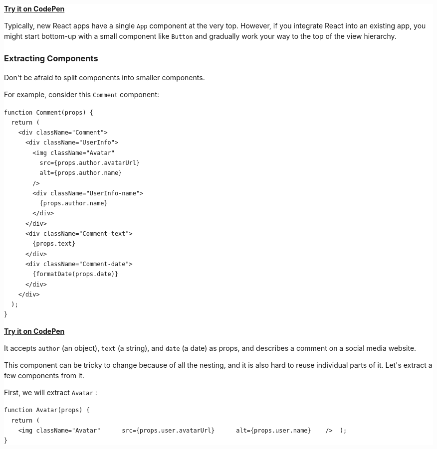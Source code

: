 [**Try it on CodePen**](https://reactjs.org/redirect-to-codepen/components-and-props/composing-components)

Typically, new React apps have a single `App` component at the very top. However, if you integrate React into an existing app, you might start bottom-up with a small component like `Button` and gradually work your way to the top of the view hierarchy.

### Extracting Components <a id="extracting-components"></a>

Don't be afraid to split components into smaller components.

For example, consider this `Comment` component:

```text
function Comment(props) {
  return (
    <div className="Comment">
      <div className="UserInfo">
        <img className="Avatar"
          src={props.author.avatarUrl}
          alt={props.author.name}
        />
        <div className="UserInfo-name">
          {props.author.name}
        </div>
      </div>
      <div className="Comment-text">
        {props.text}
      </div>
      <div className="Comment-date">
        {formatDate(props.date)}
      </div>
    </div>
  );
}
```

[**Try it on CodePen**](https://reactjs.org/redirect-to-codepen/components-and-props/extracting-components)

It accepts `author` \(an object\), `text` \(a string\), and `date` \(a date\) as props, and describes a comment on a social media website.

This component can be tricky to change because of all the nesting, and it is also hard to reuse individual parts of it. Let's extract a few components from it.

First, we will extract `Avatar` :

```text
function Avatar(props) {
  return (
    <img className="Avatar"      src={props.user.avatarUrl}      alt={props.user.name}    />  );
}
```
